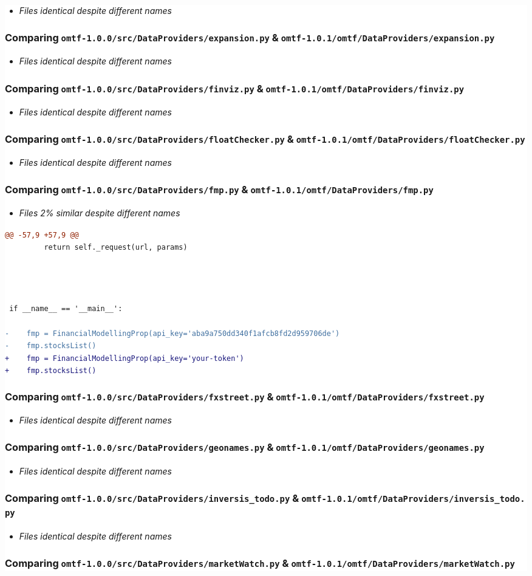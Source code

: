  * *Files identical despite different names*

### Comparing `omtf-1.0.0/src/DataProviders/expansion.py` & `omtf-1.0.1/omtf/DataProviders/expansion.py`

 * *Files identical despite different names*

### Comparing `omtf-1.0.0/src/DataProviders/finviz.py` & `omtf-1.0.1/omtf/DataProviders/finviz.py`

 * *Files identical despite different names*

### Comparing `omtf-1.0.0/src/DataProviders/floatChecker.py` & `omtf-1.0.1/omtf/DataProviders/floatChecker.py`

 * *Files identical despite different names*

### Comparing `omtf-1.0.0/src/DataProviders/fmp.py` & `omtf-1.0.1/omtf/DataProviders/fmp.py`

 * *Files 2% similar despite different names*

```diff
@@ -57,9 +57,9 @@
         return self._request(url, params)
 
 
 
 
 if __name__ == '__main__':
 
-    fmp = FinancialModellingProp(api_key='aba9a750dd340f1afcb8fd2d959706de')
-    fmp.stocksList()
+    fmp = FinancialModellingProp(api_key='your-token')
+    fmp.stocksList()
```

### Comparing `omtf-1.0.0/src/DataProviders/fxstreet.py` & `omtf-1.0.1/omtf/DataProviders/fxstreet.py`

 * *Files identical despite different names*

### Comparing `omtf-1.0.0/src/DataProviders/geonames.py` & `omtf-1.0.1/omtf/DataProviders/geonames.py`

 * *Files identical despite different names*

### Comparing `omtf-1.0.0/src/DataProviders/inversis_todo.py` & `omtf-1.0.1/omtf/DataProviders/inversis_todo.py`

 * *Files identical despite different names*

### Comparing `omtf-1.0.0/src/DataProviders/marketWatch.py` & `omtf-1.0.1/omtf/DataProviders/marketWatch.py`
